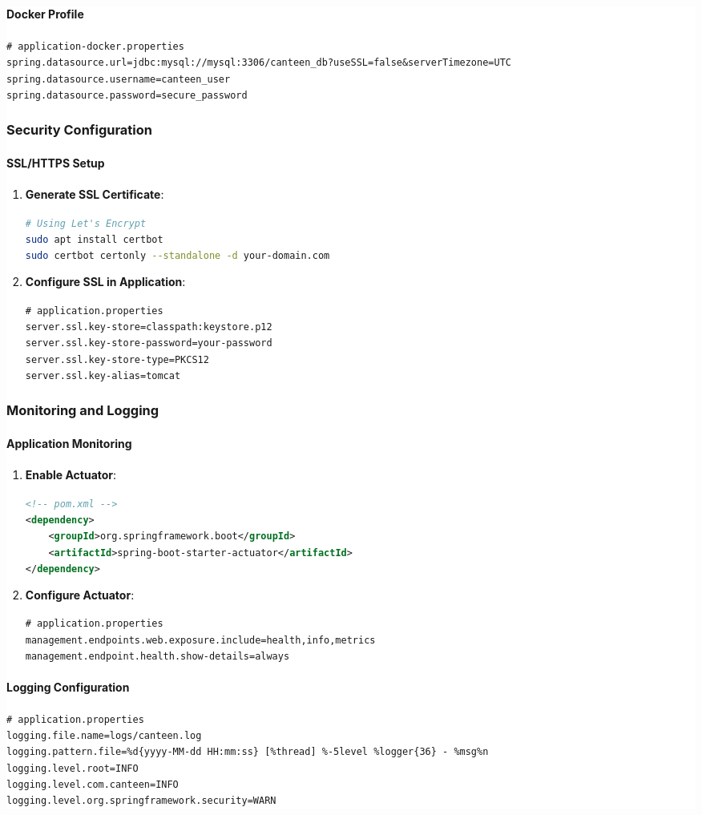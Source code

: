 #### Docker Profile
```properties
# application-docker.properties
spring.datasource.url=jdbc:mysql://mysql:3306/canteen_db?useSSL=false&serverTimezone=UTC
spring.datasource.username=canteen_user
spring.datasource.password=secure_password
```

### Security Configuration

#### SSL/HTTPS Setup

1. **Generate SSL Certificate**:
   ```bash
   # Using Let's Encrypt
   sudo apt install certbot
   sudo certbot certonly --standalone -d your-domain.com
   ```

2. **Configure SSL in Application**:
   ```properties
   # application.properties
   server.ssl.key-store=classpath:keystore.p12
   server.ssl.key-store-password=your-password
   server.ssl.key-store-type=PKCS12
   server.ssl.key-alias=tomcat
   ```

### Monitoring and Logging

#### Application Monitoring

1. **Enable Actuator**:
   ```xml
   <!-- pom.xml -->
   <dependency>
       <groupId>org.springframework.boot</groupId>
       <artifactId>spring-boot-starter-actuator</artifactId>
   </dependency>
   ```

2. **Configure Actuator**:
   ```properties
   # application.properties
   management.endpoints.web.exposure.include=health,info,metrics
   management.endpoint.health.show-details=always
   ```

#### Logging Configuration

```properties
# application.properties
logging.file.name=logs/canteen.log
logging.pattern.file=%d{yyyy-MM-dd HH:mm:ss} [%thread] %-5level %logger{36} - %msg%n
logging.level.root=INFO
logging.level.com.canteen=INFO
logging.level.org.springframework.security=WARN
```
